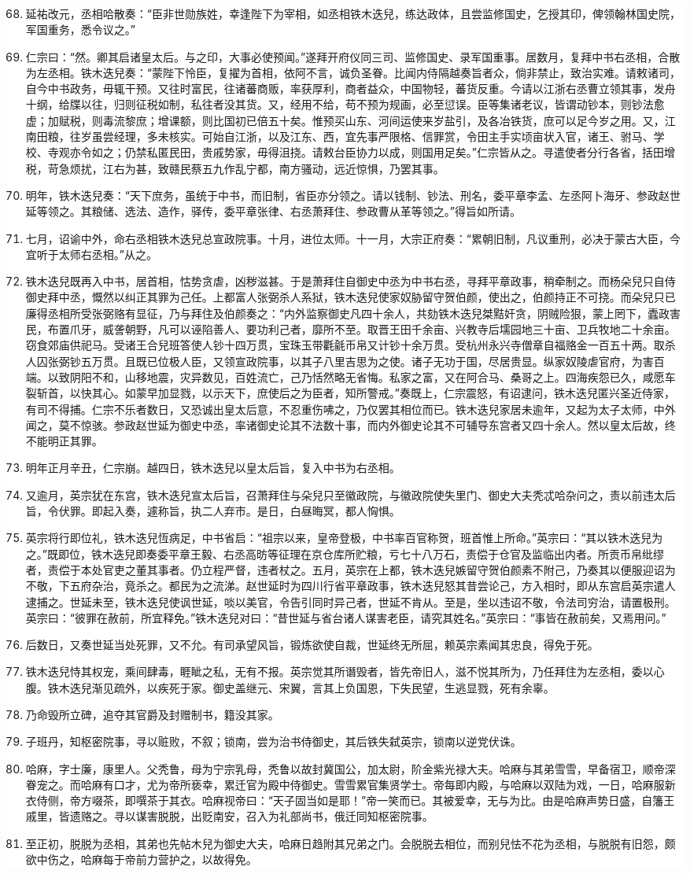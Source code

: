 68. <span id="列传第九十二_奸臣-68"></span>
延祐改元，丞相哈散奏：“臣非世勋族姓，幸逢陛下为宰相，如丞相铁木迭兒，练达政体，且尝监修国史，乞授其印，俾领翰林国史院，军国重务，悉令议之。”

69. <span id="列传第九十二_奸臣-69"></span>
仁宗曰：“然。卿其启诸皇太后。与之印，大事必使预闻。”遂拜开府仪同三司、监修国史、录军国重事。居数月，复拜中书右丞相，合散为左丞相。铁木迭兒奏：“蒙陛下怜臣，复擢为首相，依阿不言，诚负圣眷。比闻内侍隔越奏旨者众，倘非禁止，致治实难。请敕诸司，自今中书政务，毋辄干预。又往时富民，往诸蕃商贩，率获厚利，商者益众，中国物轻，蕃货反重。今请以江浙右丞曹立领其事，发舟十纲，给牒以往，归则征税如制，私往者没其货。又，经用不给，苟不预为规画，必至愆误。臣等集诸老议，皆谓动钞本，则钞法愈虚；加赋税，则毒流黎庶；增课额，则比国初已倍五十矣。惟预买山东、河间运使来岁盐引，及各冶铁货，庶可以足今岁之用。又，江南田粮，往岁虽尝经理，多未核实。可始自江浙，以及江东、西，宜先事严限格、信罪赏，令田主手实顷亩状入官，诸王、驸马、学校、寺观亦令如之；仍禁私匿民田，贵戚势家，毋得沮挠。请敕台臣协力以成，则国用足矣。”仁宗皆从之。寻遣使者分行各省，括田增税，苛急烦扰，江右为甚，致赣民蔡五九作乱宁都，南方骚动，远近惊惧，乃罢其事。

70. <span id="列传第九十二_奸臣-70"></span>
明年，铁木迭兒奏：“天下庶务，虽统于中书，而旧制，省臣亦分领之。请以钱制、钞法、刑名，委平章李孟、左丞阿卜海牙、参政赵世延等领之。其粮储、选法、造作，驿传，委平章张律、右丞萧拜住、参政曹从革等领之。”得旨如所请。

71. <span id="列传第九十二_奸臣-71"></span>
七月，诏谕中外，命右丞相铁木迭兒总宣政院事。十月，进位太师。十一月，大宗正府奏：“累朝旧制，凡议重刑，必决于蒙古大臣，今宜听于太师右丞相。”从之。

72. <span id="列传第九十二_奸臣-72"></span>
铁木迭兒既再入中书，居首相，怙势贪虐，凶秽滋甚。于是萧拜住自御史中丞为中书右丞，寻拜平章政事，稍牵制之。而杨朵兒只自侍御史拜中丞，慨然以纠正其罪为己任。上都富人张弼杀人系狱，铁木迭兒使家奴胁留守贺伯颜，使出之，伯颜持正不可挠。而朵兒只已廉得丞相所受张弼赂有显征，乃与拜住及伯颜奏之：“内外监察御史凡四十余人，共劾铁木迭兒桀黠奸贪，阴贼险狠，蒙上罔下，蠹政害民，布置爪牙，威詟朝野，凡可以诬陷善人、要功利己者，靡所不至。取晋王田千余亩、兴教寺后壖园地三十亩、卫兵牧地二十余亩。窃食郊庙供祀马。受诸王合兒班答使人钞十四万贯，宝珠玉带氍毹币帛又计钞十余万贯。受杭州永兴寺僧章自福赂金一百五十两。取杀人囚张弼钞五万贯。且既已位极人臣，又领宣政院事，以其子八里吉思为之使。诸子无功于国，尽居贵显。纵家奴陵虐官府，为害百端。以致阴阳不和，山移地震，灾异数见，百姓流亡，己乃恬然略无省悔。私家之富，又在阿合马、桑哥之上。四海疾怨已久，咸愿车裂斩首，以快其心。如蒙早加显戮，以示天下，庶使后之为臣者，知所警戒。”奏既上，仁宗震怒，有诏逮问，铁木迭兒匿兴圣近侍家，有司不得捕。仁宗不乐者数日，又恐诚出皇太后意，不忍重伤咈之，乃仅罢其相位而已。铁木迭兒家居未逾年，又起为太子太师，中外闻之，莫不惊骇。参政赵世延为御史中丞，率诸御史论其不法数十事，而内外御史论其不可辅导东宫者又四十余人。然以皇太后故，终不能明正其罪。

73. <span id="列传第九十二_奸臣-73"></span>
明年正月辛丑，仁宗崩。越四日，铁木迭兒以皇太后旨，复入中书为右丞相。

74. <span id="列传第九十二_奸臣-74"></span>
又逾月，英宗犹在东宫，铁木迭兒宣太后旨，召萧拜住与朵兒只至徽政院，与徽政院使失里门、御史大夫秃忒哈杂问之，责以前违太后旨，令伏罪。即起入奏，遽称旨，执二人弃市。是日，白昼晦冥，都人恟惧。

75. <span id="列传第九十二_奸臣-75"></span>
英宗将行即位礼，铁木迭兒恆病足，中书省启：“祖宗以来，皇帝登极，中书率百官称贺，班首惟上所命。”英宗曰：“其以铁木迭兒为之。”既即位，铁木迭兒即奏委平章王毅、右丞高昉等征理在京仓库所贮粮，亏七十八万石，责偿于仓官及监临出内者。所贡币帛纰缪者，责偿于本处官吏之董其事者。仍立程严督，违者杖之。五月，英宗在上都，铁木迭兒嫉留守贺伯颜素不附己，乃奏其以便服迎诏为不敬，下五府杂治，竟杀之。都民为之流涕。赵世延时为四川行省平章政事，铁木迭兒怒其昔尝论己，方入相时，即从东宫启英宗遣人逮捕之。世延未至，铁木迭兒使讽世延，啖以美官，令告引同时异己者，世延不肯从。至是，坐以违诏不敬，令法司穷治，请置极刑。英宗曰：“彼罪在赦前，所宜释免。”铁木迭兒对曰：“昔世延与省台诸人谋害老臣，请究其姓名。”英宗曰：“事皆在赦前矣，又焉用问。”

76. <span id="列传第九十二_奸臣-76"></span>
后数日，又奏世延当处死罪，又不允。有司承望风旨，锻炼欲使自裁，世延终无所屈，赖英宗素闻其忠良，得免于死。

77. <span id="列传第九十二_奸臣-77"></span>
铁木迭兒恃其权宠，乘间肆毒，睚眦之私，无有不报。英宗觉其所谮毁者，皆先帝旧人，滋不悦其所为，乃任拜住为左丞相，委以心腹。铁木迭兒渐见疏外，以疾死于家。御史盖继元、宋翼，言其上负国恩，下失民望，生逃显戮，死有余辜。

78. <span id="列传第九十二_奸臣-78"></span>
乃命毁所立碑，追夺其官爵及封赠制书，籍没其家。

79. <span id="列传第九十二_奸臣-79"></span>
子班丹，知枢密院事，寻以赃败，不叙；锁南，尝为治书侍御史，其后铁失弑英宗，锁南以逆党伏诛。

80. <span id="列传第九十二_奸臣-80"></span>
哈麻，字士廉，康里人。父秃鲁，母为宁宗乳母，秃鲁以故封冀国公，加太尉，阶金紫光禄大夫。哈麻与其弟雪雪，早备宿卫，顺帝深眷宠之。而哈麻有口才，尤为帝所亵幸，累迁官为殿中侍御史。雪雪累官集贤学士。帝每即内殿，与哈麻以双陆为戏，一日，哈麻服新衣侍侧，帝方啜茶，即噀茶于其衣。哈麻视帝曰：“天子固当如是耶！”帝一笑而已。其被爱幸，无与为比。由是哈麻声势日盛，自籓王戚里，皆遗赂之。寻以谋害脱脱，出贬南安，召入为礼部尚书，俄迁同知枢密院事。

81. <span id="列传第九十二_奸臣-81"></span>
至正初，脱脱为丞相，其弟也先帖木兒为御史大夫，哈麻日趋附其兄弟之门。会脱脱去相位，而别兒怯不花为丞相，与脱脱有旧怨，颇欲中伤之，哈麻每于帝前力营护之，以故得免。
